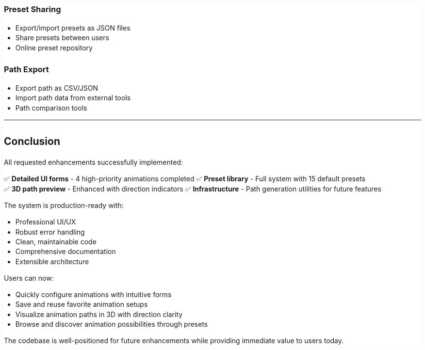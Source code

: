 ### Preset Sharing
- Export/import presets as JSON files
- Share presets between users
- Online preset repository

### Path Export
- Export path as CSV/JSON
- Import path data from external tools
- Path comparison tools

---

## Conclusion

All requested enhancements successfully implemented:

✅ **Detailed UI forms** - 4 high-priority animations completed
✅ **Preset library** - Full system with 15 default presets  
✅ **3D path preview** - Enhanced with direction indicators
✅ **Infrastructure** - Path generation utilities for future features

The system is production-ready with:
- Professional UI/UX
- Robust error handling
- Clean, maintainable code
- Comprehensive documentation
- Extensible architecture

Users can now:
- Quickly configure animations with intuitive forms
- Save and reuse favorite animation setups
- Visualize animation paths in 3D with direction clarity
- Browse and discover animation possibilities through presets

The codebase is well-positioned for future enhancements while providing immediate value to users today.
